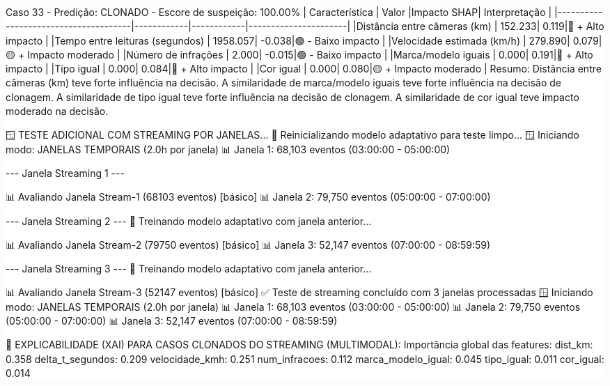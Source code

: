 Caso 33 - Predição: CLONADO - Escore de suspeição: 100.00%
|            Característica            |   Valor    |Impacto SHAP|    Interpretação     |
|--------------------------------------|------------|------------|----------------------|
|Distância entre câmeras (km)          |     152.233|       0.119|🔴 + Alto impacto      |
|Tempo entre leituras (segundos)       |    1958.057|      -0.038|🟢 - Baixo impacto     |
|Velocidade estimada (km/h)            |     279.890|       0.079|🟡 + Impacto moderado  |
|Número de infrações                   |       2.000|      -0.015|🟢 - Baixo impacto     |
|Marca/modelo iguais                   |       0.000|       0.191|🔴 + Alto impacto      |
|Tipo igual                            |       0.000|       0.084|🔴 + Alto impacto      |
|Cor igual                             |       0.000|       0.080|🟡 + Impacto moderado  |
Resumo: Distância entre câmeras (km) teve forte influência na decisão. A similaridade de marca/modelo iguais teve forte influência na decisão de clonagem. A similaridade de tipo igual teve forte influência na decisão de clonagem. A similaridade de cor igual teve impacto moderado na decisão.

🪟 TESTE ADICIONAL COM STREAMING POR JANELAS...
🔄 Reinicializando modelo adaptativo para teste limpo...
🪟 Iniciando modo: JANELAS TEMPORAIS (2.0h por janela)
📊 Janela 1: 68,103 eventos (03:00:00 - 05:00:00)

--- Janela Streaming 1 ---

📊 Avaliando Janela Stream-1 (68103 eventos) [básico]
📊 Janela 2: 79,750 eventos (05:00:00 - 07:00:00)

--- Janela Streaming 2 ---
🔄 Treinando modelo adaptativo com janela anterior...

📊 Avaliando Janela Stream-2 (79750 eventos) [básico]
📊 Janela 3: 52,147 eventos (07:00:00 - 08:59:59)

--- Janela Streaming 3 ---
🔄 Treinando modelo adaptativo com janela anterior...

📊 Avaliando Janela Stream-3 (52147 eventos) [básico]
✅ Teste de streaming concluído com 3 janelas processadas
🪟 Iniciando modo: JANELAS TEMPORAIS (2.0h por janela)
📊 Janela 1: 68,103 eventos (03:00:00 - 05:00:00)
📊 Janela 2: 79,750 eventos (05:00:00 - 07:00:00)
📊 Janela 3: 52,147 eventos (07:00:00 - 08:59:59)

🔎 EXPLICABILIDADE (XAI) PARA CASOS CLONADOS DO STREAMING (MULTIMODAL):
Importância global das features:
  dist_km: 0.358
  delta_t_segundos: 0.209
  velocidade_kmh: 0.251
  num_infracoes: 0.112
  marca_modelo_igual: 0.045
  tipo_igual: 0.011
  cor_igual: 0.014
